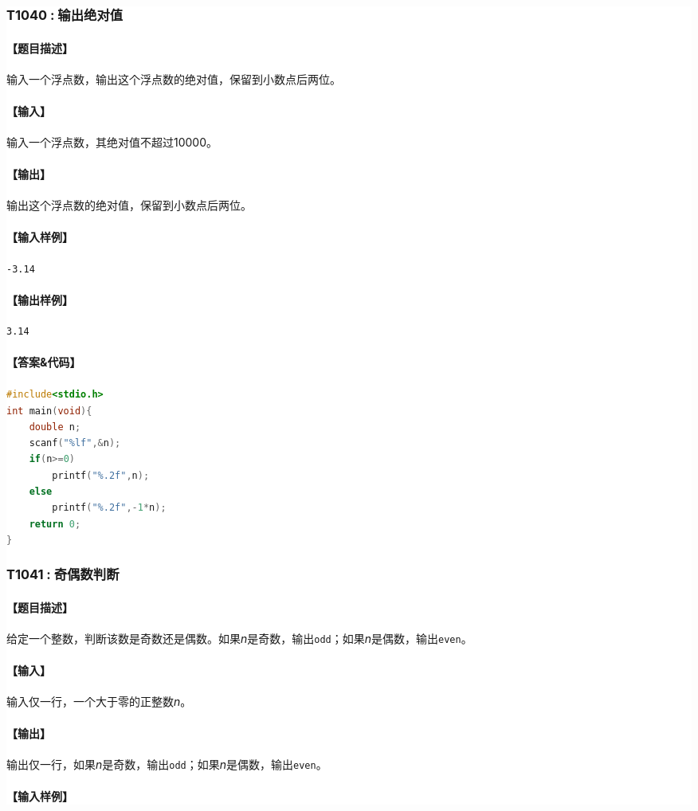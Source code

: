 ### T1040 : 输出绝对值

#### 【题目描述】

输入一个浮点数，输出这个浮点数的绝对值，保留到小数点后两位。

#### 【输入】

输入一个浮点数，其绝对值不超过$10000$。

#### 【输出】

输出这个浮点数的绝对值，保留到小数点后两位。

#### 【输入样例】

```
-3.14
```

#### 【输出样例】

```
3.14
```

#### 【答案&代码】

```cpp
#include<stdio.h>
int main(void){
	double n;
	scanf("%lf",&n);
	if(n>=0)
		printf("%.2f",n);
	else
		printf("%.2f",-1*n);
	return 0;
}
```

### T1041 : 奇偶数判断

#### 【题目描述】

给定一个整数，判断该数是奇数还是偶数。如果$n$是奇数，输出`odd`；如果$n$是偶数，输出`even`。

#### 【输入】

输入仅一行，一个大于零的正整数$n$。

#### 【输出】

输出仅一行，如果$n$是奇数，输出`odd`；如果$n$是偶数，输出`even`。

#### 【输入样例】
